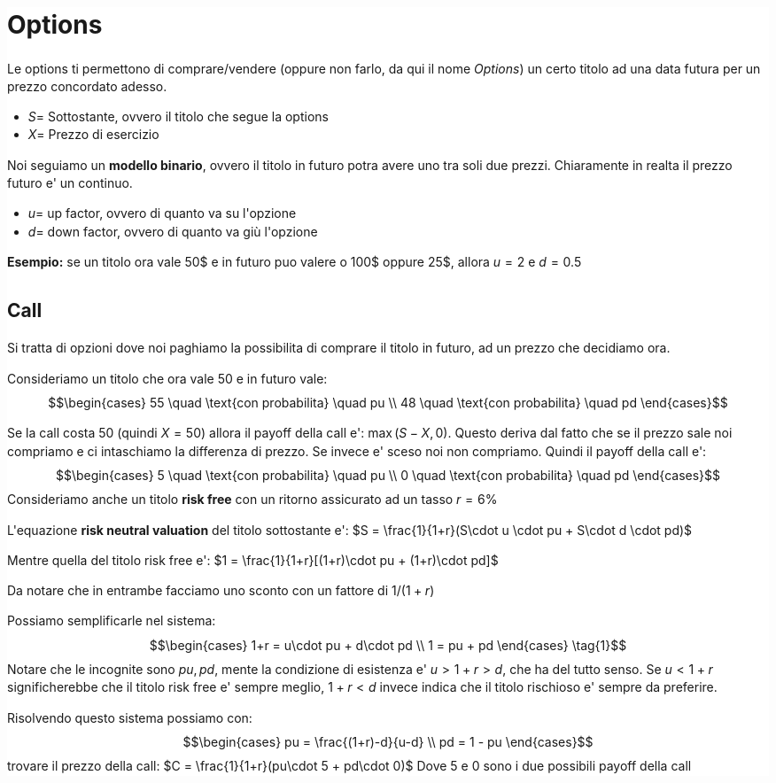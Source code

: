 # Options
Le options ti permettono di comprare/vendere (oppure non farlo, da qui il nome *Options*) un certo titolo ad una data futura per un prezzo concordato adesso.

- $S =$ Sottostante, ovvero il titolo che segue la options
- $X =$ Prezzo di esercizio

Noi seguiamo un **modello binario**, ovvero il titolo in futuro potra avere uno tra soli due prezzi. Chiaramente in realta il prezzo futuro e' un continuo. 
- $u =$ up factor, ovvero di quanto va su l'opzione
- $d =$ down factor, ovvero di quanto va giù l'opzione

**Esempio:** se un titolo ora vale 50$ e in futuro puo valere o 100$ oppure 25$, allora $u = 2$ e $d = 0.5$

## Call
Si tratta di opzioni dove noi paghiamo la possibilita di comprare il titolo in futuro, ad un prezzo che decidiamo ora.

Consideriamo un titolo che ora vale 50 e in futuro vale:
$$\begin{cases}
	55 \quad \text{con probabilita} \quad pu \\
	48 \quad \text{con probabilita} \quad pd 
\end{cases}$$

Se la call costa 50 (quindi $X=50$) allora il payoff della call e': $\max(S-X,0)$. Questo deriva dal fatto che se il prezzo sale noi compriamo e ci intaschiamo la differenza di prezzo. Se invece e' sceso noi non compriamo. Quindi il payoff della call e':
$$\begin{cases}
	5 \quad \text{con probabilita} \quad pu \\
	0 \quad \text{con probabilita} \quad pd 
\end{cases}$$
Consideriamo anche un titolo **risk free** con un ritorno assicurato ad un tasso $r = 6\%$  

L'equazione **risk neutral valuation** del titolo sottostante e':
$S = \frac{1}{1+r}(S\cdot u \cdot pu + S\cdot d \cdot pd)$ 

Mentre quella del titolo risk free e':
$1 = \frac{1}{1+r}[(1+r)\cdot pu + (1+r)\cdot pd]$ 

Da notare che in entrambe facciamo uno sconto con un fattore di $1/(1+r)$

Possiamo semplificarle nel sistema:
$$\begin{cases}
1+r = u\cdot pu + d\cdot pd \\
1 = pu + pd
\end{cases} \tag{1}$$
Notare che le incognite sono $pu,pd$, mente la condizione di esistenza e' $u > 1+r > d$, che ha del tutto senso. Se $u<1+r$ significherebbe che il titolo risk free e' sempre meglio, $1+r < d$ invece indica che il titolo rischioso e' sempre da preferire. 

Risolvendo questo sistema possiamo con:
$$\begin{cases}
pu = \frac{(1+r)-d}{u-d} \\
pd = 1 - pu
\end{cases}$$
trovare il prezzo della call:
$C = \frac{1}{1+r}(pu\cdot 5 + pd\cdot 0)$
Dove 5 e 0 sono i due possibili payoff della call
